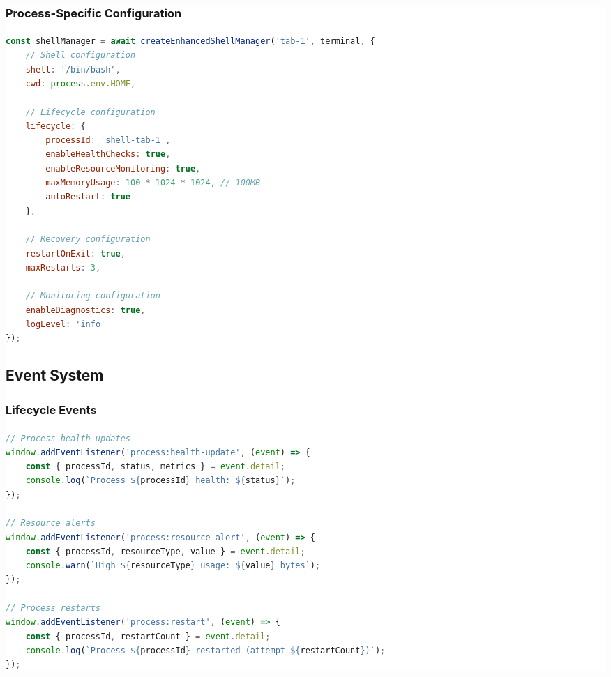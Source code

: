 ```javascript
```

### Process-Specific Configuration

```javascript
const shellManager = await createEnhancedShellManager('tab-1', terminal, {
    // Shell configuration
    shell: '/bin/bash',
    cwd: process.env.HOME,
    
    // Lifecycle configuration
    lifecycle: {
        processId: 'shell-tab-1',
        enableHealthChecks: true,
        enableResourceMonitoring: true,
        maxMemoryUsage: 100 * 1024 * 1024, // 100MB
        autoRestart: true
    },
    
    // Recovery configuration
    restartOnExit: true,
    maxRestarts: 3,
    
    // Monitoring configuration
    enableDiagnostics: true,
    logLevel: 'info'
});
```

## Event System

### Lifecycle Events

```javascript
// Process health updates
window.addEventListener('process:health-update', (event) => {
    const { processId, status, metrics } = event.detail;
    console.log(`Process ${processId} health: ${status}`);
});

// Resource alerts
window.addEventListener('process:resource-alert', (event) => {
    const { processId, resourceType, value } = event.detail;
    console.warn(`High ${resourceType} usage: ${value} bytes`);
});

// Process restarts
window.addEventListener('process:restart', (event) => {
    const { processId, restartCount } = event.detail;
    console.log(`Process ${processId} restarted (attempt ${restartCount})`);
});
```
